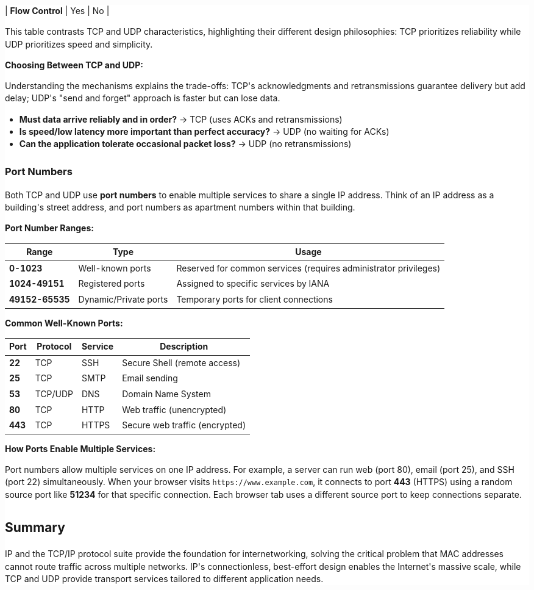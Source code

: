 | **Flow Control** | Yes | No |

This table contrasts TCP and UDP characteristics, highlighting their different design philosophies: TCP prioritizes reliability while UDP prioritizes speed and simplicity.

**Choosing Between TCP and UDP:**

Understanding the mechanisms explains the trade-offs: TCP's acknowledgments and retransmissions guarantee delivery but add delay; UDP's "send and forget" approach is faster but can lose data.

- **Must data arrive reliably and in order?** → TCP (uses ACKs and retransmissions)
- **Is speed/low latency more important than perfect accuracy?** → UDP (no waiting for ACKs)
- **Can the application tolerate occasional packet loss?** → UDP (no retransmissions)

### Port Numbers

Both TCP and UDP use **port numbers** to enable multiple services to share a single IP address. Think of an IP address as a building's street address, and port numbers as apartment numbers within that building.

**Port Number Ranges:**

| Range | Type | Usage |
|-------|------|-------|
| **0-1023** | Well-known ports | Reserved for common services (requires administrator privileges) |
| **1024-49151** | Registered ports | Assigned to specific services by IANA |
| **49152-65535** | Dynamic/Private ports | Temporary ports for client connections |

**Common Well-Known Ports:**

| Port | Protocol | Service | Description |
|------|----------|---------|-------------|
| **22** | TCP | SSH | Secure Shell (remote access) |
| **25** | TCP | SMTP | Email sending |
| **53** | TCP/UDP | DNS | Domain Name System |
| **80** | TCP | HTTP | Web traffic (unencrypted) |
| **443** | TCP | HTTPS | Secure web traffic (encrypted) |

**How Ports Enable Multiple Services:**

Port numbers allow multiple services on one IP address. For example, a server can run web (port 80), email (port 25), and SSH (port 22) simultaneously. When your browser visits `https://www.example.com`, it connects to port **443** (HTTPS) using a random source port like **51234** for that specific connection. Each browser tab uses a different source port to keep connections separate.

## Summary

IP and the TCP/IP protocol suite provide the foundation for internetworking, solving the critical problem that MAC addresses cannot route traffic across multiple networks. IP's connectionless, best-effort design enables the Internet's massive scale, while TCP and UDP provide transport services tailored to different application needs.
